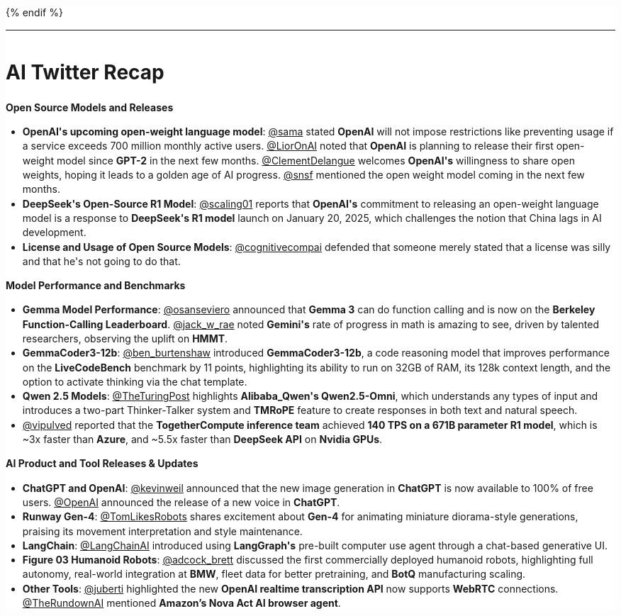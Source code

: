 {% endif %}


---

# AI Twitter Recap

**Open Source Models and Releases**

- **OpenAI's upcoming open-weight language model**: [@sama](https://twitter.com/sama/status/1906845532758405319) stated **OpenAI** will not impose restrictions like preventing usage if a service exceeds 700 million monthly active users. [@LiorOnAI](https://twitter.com/LiorOnAI/status/1906817391901986965) noted that **OpenAI** is planning to release their first open-weight model since **GPT-2** in the next few months. [@ClementDelangue](https://twitter.com/ClementDelangue/status/1906854756225630420) welcomes **OpenAI's** willingness to share open weights, hoping it leads to a golden age of AI progress. [@snsf](https://twitter.com/snsf/status/1906946307853562084) mentioned the open weight model coming in the next few months.
- **DeepSeek's Open-Source R1 Model**: [@scaling01](https://twitter.com/scaling01/status/1906834038486110594) reports that **OpenAI's** commitment to releasing an open-weight language model is a response to **DeepSeek's R1 model** launch on January 20, 2025, which challenges the notion that China lags in AI development.
- **License and Usage of Open Source Models**: [@cognitivecompai](https://twitter.com/cognitivecompai/status/1906923292034044414) defended that someone merely stated that a license was silly and that he's not going to do that.

**Model Performance and Benchmarks**

- **Gemma Model Performance**: [@osanseviero](https://twitter.com/osanseviero/status/1907055078776725960) announced that **Gemma 3** can do function calling and is now on the **Berkeley Function-Calling Leaderboard**. [@jack_w_rae](https://twitter.com/jack_w_rae/status/1906868244654473601) noted **Gemini's** rate of progress in math is amazing to see, driven by talented researchers, observing the uplift on **HMMT**.
- **GemmaCoder3-12b**: [@ben_burtenshaw](https://twitter.com/ben_burtenshaw/status/1907074356997423322) introduced **GemmaCoder3-12b**, a code reasoning model that improves performance on the **LiveCodeBench** benchmark by 11 points, highlighting its ability to run on 32GB of RAM, its 128k context length, and the option to activate thinking via the chat template.
- **Qwen 2.5 Models**: [@TheTuringPost](https://twitter.com/TheTuringPost/status/1907024900747042825) highlights **Alibaba_Qwen's Qwen2.5-Omni**, which understands any types of input and introduces a two-part Thinker-Talker system and **TMRoPE** feature to create responses in both text and natural speech.
- [@vipulved](https://twitter.com/vipulved/status/1906899805953253769) reported that the **TogetherCompute inference team** achieved **140 TPS on a 671B parameter R1 model**, which is ~3x faster than **Azure**, and ~5.5x faster than **DeepSeek API** on **Nvidia GPUs**.

**AI Product and Tool Releases & Updates**

- **ChatGPT and OpenAI**: [@kevinweil](https://twitter.com/kevinweil/status/1906834158405726574) announced that the new image generation in **ChatGPT** is now available to 100% of free users. [@OpenAI](https://twitter.com/OpenAI/status/1907124258867982338) announced the release of a new voice in **ChatGPT**.
- **Runway Gen-4**: [@TomLikesRobots](https://twitter.com/TomLikesRobots/status/1906847002257760761) shares excitement about **Gen-4** for animating miniature diorama-style generations, praising its movement interpretation and style maintenance.
- **LangChain**: [@LangChainAI](https://twitter.com/LangChainAI/status/1907113070863986924) introduced using **LangGraph's** pre-built computer use agent through a chat-based generative UI.
- **Figure 03 Humanoid Robots**: [@adcock_brett](https://twitter.com/adcock_brett/status/1907145623847276710) discussed the first commercially deployed humanoid robots, highlighting full autonomy, real-world integration at **BMW**, fleet data for better pretraining, and **BotQ** manufacturing scaling.
- **Other Tools**: [@juberti](https://twitter.com/juberti/status/1906864981951598858) highlighted the new **OpenAI realtime transcription API** now supports **WebRTC** connections. [@TheRundownAI](https://twitter.com/TheRundownAI/status/1907017655405387978) mentioned **Amazon’s Nova Act AI browser agent**.
